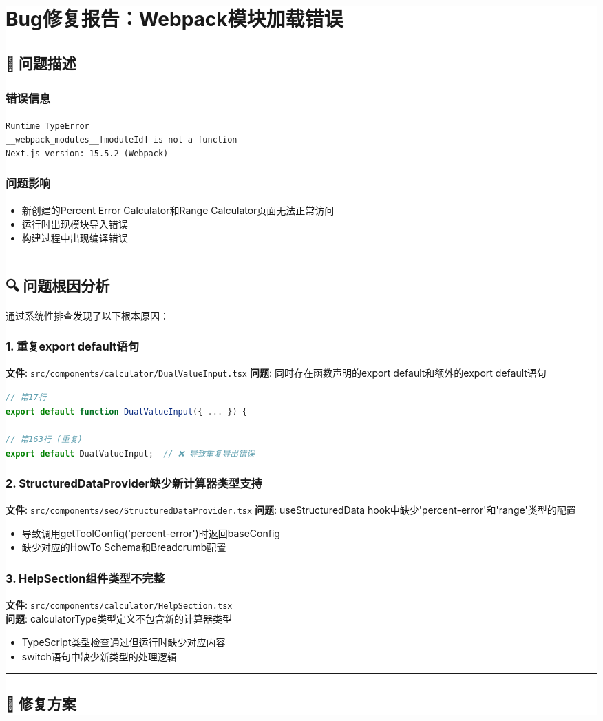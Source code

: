 # Bug修复报告：Webpack模块加载错误

## 🐛 问题描述

### 错误信息
```
Runtime TypeError
__webpack_modules__[moduleId] is not a function
Next.js version: 15.5.2 (Webpack)
```

### 问题影响
- 新创建的Percent Error Calculator和Range Calculator页面无法正常访问
- 运行时出现模块导入错误
- 构建过程中出现编译错误

---

## 🔍 问题根因分析

通过系统性排查发现了以下根本原因：

### 1. 重复export default语句
**文件**: `src/components/calculator/DualValueInput.tsx`
**问题**: 同时存在函数声明的export default和额外的export default语句
```typescript
// 第17行
export default function DualValueInput({ ... }) {

// 第163行 (重复)
export default DualValueInput;  // ❌ 导致重复导出错误
```

### 2. StructuredDataProvider缺少新计算器类型支持
**文件**: `src/components/seo/StructuredDataProvider.tsx`
**问题**: useStructuredData hook中缺少'percent-error'和'range'类型的配置
- 导致调用getToolConfig('percent-error')时返回baseConfig
- 缺少对应的HowTo Schema和Breadcrumb配置

### 3. HelpSection组件类型不完整
**文件**: `src/components/calculator/HelpSection.tsx`  
**问题**: calculatorType类型定义不包含新的计算器类型
- TypeScript类型检查通过但运行时缺少对应内容
- switch语句中缺少新类型的处理逻辑

---

## 🔧 修复方案
